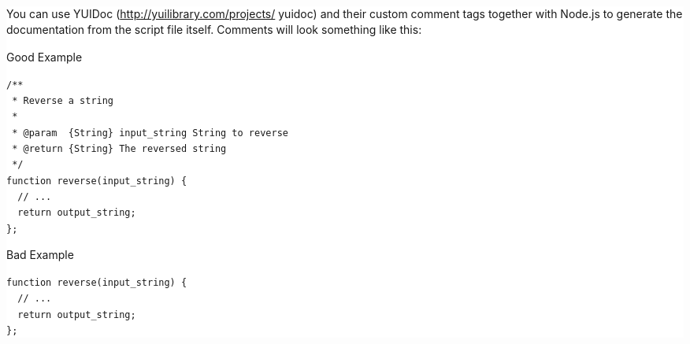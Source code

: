 You can use YUIDoc (http://yuilibrary.com/projects/ yuidoc) and their custom comment tags together with Node.js to generate the documentation from the script file itself. Comments will look something like this:

Good Example
```kal
/**
 * Reverse a string
 *
 * @param  {String} input_string String to reverse
 * @return {String} The reversed string
 */
function reverse(input_string) {
  // ...
  return output_string;
};
```
Bad Example
```kal
function reverse(input_string) {
  // ...
  return output_string;
};  
```
